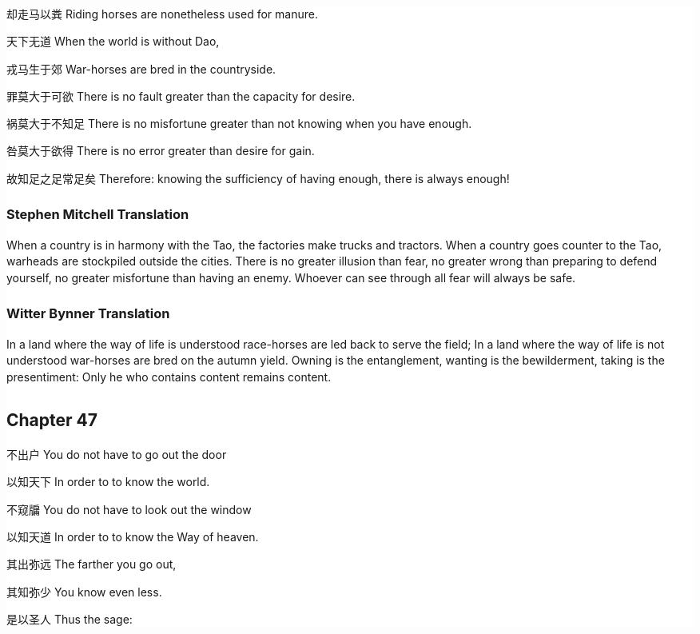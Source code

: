 却走马以粪
Riding horses are nonetheless used for manure.

天下无道
When the world is without Dao,

戎马生于郊
War-horses are bred in the countryside.

罪莫大于可欲
There is no fault greater than the capacity for desire.

祸莫大于不知足
There is no misfortune greater than not knowing when you have enough.

咎莫大于欲得
There is no error greater than desire for gain.

故知足之足常足矣
Therefore: knowing the sufficiency of having enough, there is always enough!

### Stephen Mitchell Translation
When a country is in harmony with the Tao, the factories make trucks and tractors.
When a country goes counter to the Tao, warheads are stockpiled outside the cities.
There is no greater illusion than fear, no greater wrong than preparing to defend yourself, no greater misfortune than having an enemy.
Whoever can see through all fear will always be safe.

### Witter Bynner Translation
In a land where the way of life is understood race-horses are led back to serve the field;
In a land where the way of life is not understood war-horses are bred on the autumn yield.
Owning is the entanglement, wanting is the bewilderment, taking is the presentiment:
Only he who contains content remains content.

## Chapter 47

不出户
You do not have to go out the door

以知天下
In order to to know the world.

不窥牖
You do not have to look out the window

以知天道
In order to to know the Way of heaven.

其出弥远
The farther you go out,

其知弥少
You know even less.

是以圣人
Thus the sage:
